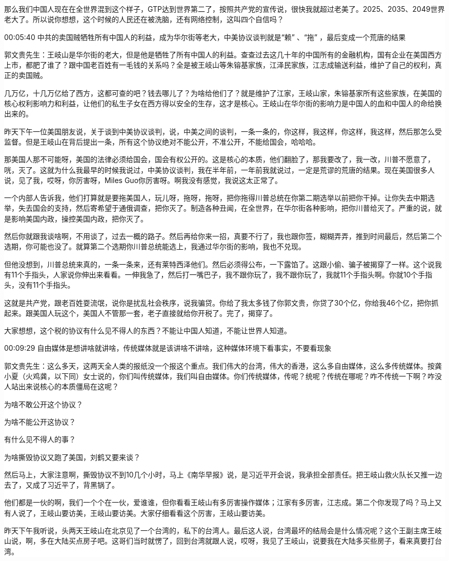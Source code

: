 
那么我们中国人现在在全世界混到这个样子，GTP达到世界第二了，按照共产党的宣传说，很快我就超过老美了。2025、2035、2049世界老大了。所以说你想想，这个时候的人民还在被洗脑，还有网络控制，这叫四个自信吗？


00:05:40 中共的卖国贼牺牲所有中国人的利益，成为华尔街等老大，中美协议谈判就是“赖” 、“拖” ，最后变成一个荒唐的结果

郭文贵先生：王岐山是华尔街的老大，但是他是牺牲了所有中国人的利益。查查过去这几十年的中国所有的金融机构，国有企业在美国西方上市，都肥了谁了？跟中国老百姓有一毛钱的关系吗？全是被王岐山等朱镕基家族，江泽民家族，江志成输送利益，维护了自己的权利，真正的卖国贼。


几万亿，十几万亿给了西方，这都可查的吧？钱去哪儿了？为啥给他们了？就是维护了江家，王岐山家，朱镕基家所有这些家族，在美国的核心权利影响力和利益，让他们的私生子女在西方得以安全的生存，这才是核心。王岐山在华尔街的影响力是中国人的血和中国人的命给换出来的。


昨天下午一位美国朋友说，关于谈到中美协议谈判，说，中美之间的谈判，一条一条的，你这样，我这样，你这样，我这样，然后那怎么受监督。但是王岐山在背后提出一条，所有这个协议绝对不能公开，不准公开，不能给国会，哈哈哈。


那美国人那不可能呀，美国的法律必须给国会，国会有权公开的。这是核心的本质，他们翻脸了，那我要改了，我一改，川普不愿意了，咣，灭了。这就为什么我最早的时候我说过，中美协议谈判，我在半年前，一年前我就说过，一定是荒谬的荒唐的结果。现在美国很多人说，见了我，哎呀，你厉害呀，Miles Guo你厉害呀。啊我没有感觉，我说这太正常了。


一个内部人告诉我，他们打算就是要拖美国人，玩儿呀，拖呀，拖呀，把你拖得川普总统在你第二期选举以前把你干掉。让你失去中期选举，失去国会的支持，然后寄希望于通俄调查，把你灭了。制造各种丑闻，在全世界，在华尔街各种影响，把你川普给灭了。严重的说，就是影响美国内政，操控美国内政，把你灭了。


然后你就跟我谈啥啊，不用谈了，过去一概的路子。然后再给你来一招，真要不行了，我也跟你签，糊糊弄弄，推到时间最后，然后第二个选期，你可能也没了。就算第二个选期你川普总统能选上，我通过华尔街的影响，我也不兑现。


但他没想到，川普总统来真的，一条一条来，还有莱特西泽他们。然后必须得公布，一下露馅了。这跟小偷、骗子被揭穿了一样。这个说我有11个手指头，人家说你伸出来看看。一伸我急了，然后打一嘴巴子，我不跟你玩了，我不跟你玩了，我就11个手指头啊。你就10个手指头，没有11个手指头。


这就是共产党，跟老百姓耍流氓，说你是扰乱社会秩序，说我骗贷。你给了我太多钱了你郭文贵，你贷了30个亿，你给我46个亿，把你抓起来。跟美国人玩这个，美国人不管那一套，老子直接就给你开税了。完了，揭穿了。


大家想想，这个税的协议有什么见不得人的东西？不能让中国人知道，不能让世界人知道。


00:09:29 自由媒体是想讲啥就讲啥，传统媒体就是该讲啥不讲啥，这种媒体环境下看事实，不要看现象

郭文贵先生：这么多天，这两天全人类的报纸没一个报这个重点。我们伟大的台湾，伟大的香港，这么多自由媒体，这么多传统媒体。按龚小夏（火鸡龚，以下同）女士说的，你们叫传统媒体，我们叫自由媒体。你们传统媒体，传呢？统呢？传统在哪呢？咋不传统一下啊？咋没人站出来说核心的本质僵局在这呢？


为啥不敢公开这个协议？


为啥不能公开这协议？


有什么见不得人的事？


为啥撕毁协议又跑了美国，刘鹤又要来谈？


然后马上，大家注意啊，撕毁协议不到10几个小时，马上《南华早报》说，是习近平开会说，我承担全部责任。把王岐山救火队长又推一边去了，又成了习近平了，背黑锅了。


他们都是一伙的啊，我们一个个在一伙，爱谁谁，但你看看王岐山有多厉害操作媒体；江家有多厉害，江志成。第二个你发现了吗？马上又有人说了，王岐山要访美，王岐山要访美。大家仔细看看这个厉害，王岐山要访美。


昨天下午我听说，头两天王岐山在北京见了一个台湾的，私下的台湾人。最后这人说，台湾最坏的结局会是什么情况呢？这个王副主席王岐山说，啊，多在大陆买点房子吧。这哥们当时就愣了，回到台湾就跟人说，哎呀，我见了王岐山，说要我在大陆多买些房子，看来真要打台湾。
